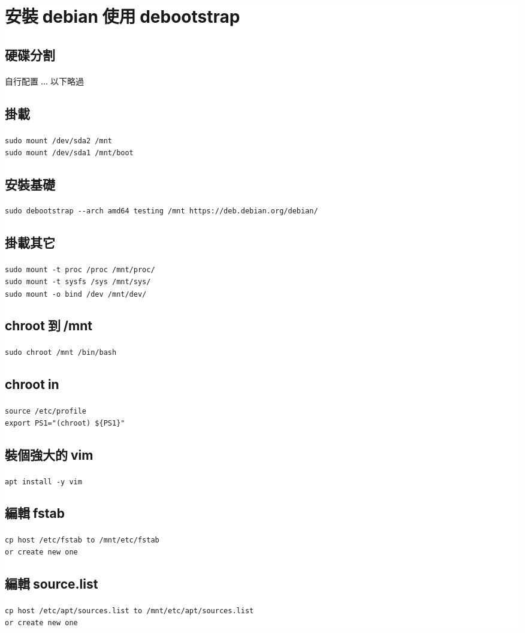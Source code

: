 # 安裝 debian 使用 debootstrap

## 硬碟分割
自行配置
... 以下略過

## 掛載
```
sudo mount /dev/sda2 /mnt
sudo mount /dev/sda1 /mnt/boot

```

## 安裝基礎
```
sudo debootstrap --arch amd64 testing /mnt https://deb.debian.org/debian/
```

## 掛載其它
```
sudo mount -t proc /proc /mnt/proc/
sudo mount -t sysfs /sys /mnt/sys/
sudo mount -o bind /dev /mnt/dev/
```

## chroot 到 /mnt
```
sudo chroot /mnt /bin/bash
```

## chroot in
```
source /etc/profile
export PS1="(chroot) ${PS1}"
```

## 裝個強大的 vim
```
apt install -y vim
```

## 編輯 fstab
```
cp host /etc/fstab to /mnt/etc/fstab
or create new one
```

## 編輯 source.list
```
cp host /etc/apt/sources.list to /mnt/etc/apt/sources.list
or create new one
```
